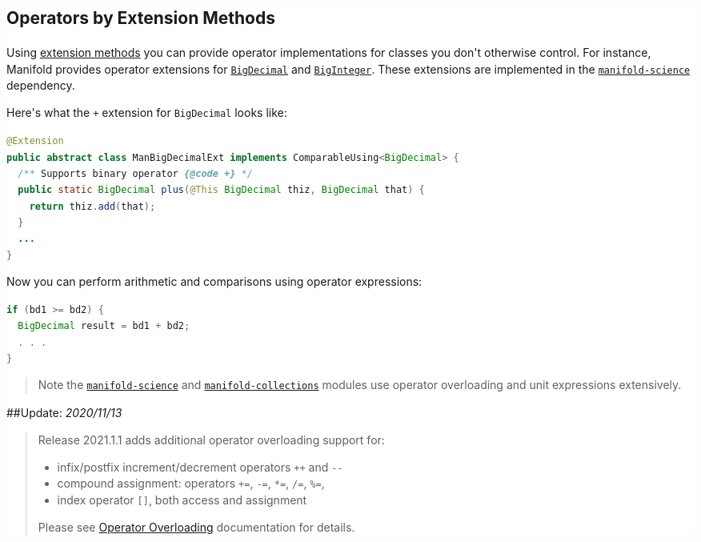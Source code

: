 ## Operators by Extension Methods 

Using [extension methods](https://github.com/manifold-systems/manifold/tree/master/manifold-deps-parent/manifold-ext#extension-classes-via-extension)
you can provide operator implementations for classes you don't otherwise control. For instance, Manifold provides
operator extensions for [`BigDecimal`](https://github.com/manifold-systems/manifold/blob/master/manifold-deps-parent/manifold-ext/src/main/java/manifold/ext/extensions/java/math/BigDecimal/ManBigDecimalExt.java)
and [`BigInteger`](https://github.com/manifold-systems/manifold/blob/master/manifold-deps-parent/manifold-ext/src/main/java/manifold/ext/extensions/java/math/BigInteger/ManBigIntegerExt.java).
These extensions are implemented in the [`manifold-science`](https://github.com/manifold-systems/manifold/tree/master/manifold-deps-parent/manifold-science)
dependency.  

Here's what the `+` extension for `BigDecimal` looks like:
```java
@Extension
public abstract class ManBigDecimalExt implements ComparableUsing<BigDecimal> {
  /** Supports binary operator {@code +} */
  public static BigDecimal plus(@This BigDecimal thiz, BigDecimal that) {
    return thiz.add(that);
  }
  ...
}
```
Now you can perform arithmetic and comparisons using operator expressions:
```java
if (bd1 >= bd2) {
  BigDecimal result = bd1 + bd2;
  . . .
}
```

>Note the [`manifold-science`](https://github.com/manifold-systems/manifold/tree/master/manifold-deps-parent/manifold-science)
and [`manifold-collections`](https://github.com/manifold-systems/manifold/tree/master/manifold-deps-parent/manifold-collections)
modules use operator overloading and unit expressions extensively.


##Update: _2020/11/13_
>
>Release 2021.1.1 adds additional operator overloading support for:
>
>* infix/postfix increment/decrement operators  `++` and `--`
>* compound assignment: operators `+=`, `-=`, `*=`, `/=`, `%=`, 
>* index operator `[]`, both access and assignment
>
>Please see [Operator Overloading](https://github.com/manifold-systems/manifold/tree/master/manifold-deps-parent/manifold-ext#operator-overloading) documentation for details.

   
